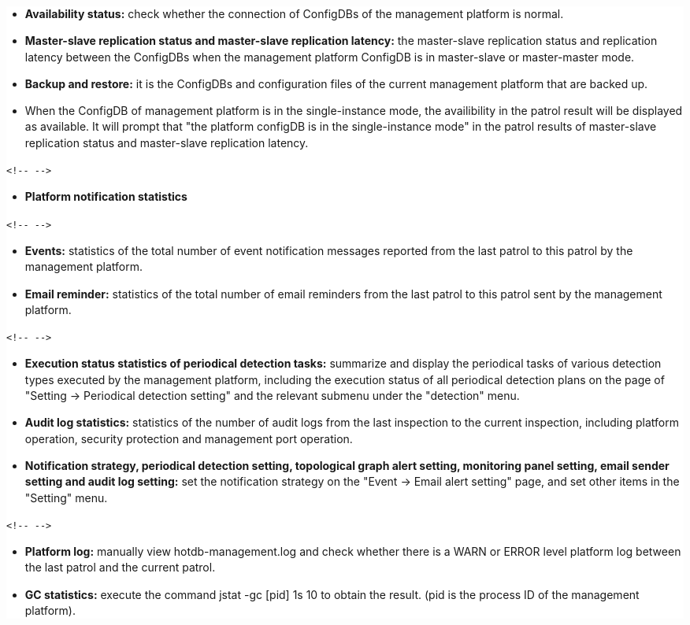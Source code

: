 -   **Availability status:** check whether the connection of ConfigDBs of the management platform is normal.

-   **Master-slave replication status and master-slave replication latency:** the master-slave replication status and replication latency between the ConfigDBs when the management platform ConfigDB is in master-slave or master-master mode.

-   **Backup and restore:** it is the ConfigDBs and configuration files of the current management platform that are backed up.

-   When the ConfigDB of management platform is in the single-instance mode, the availibility in the patrol result will be displayed as available. It will prompt that \"the platform configDB is in the single-instance mode\" in the patrol results of master-slave replication status and master-slave replication latency.

```{=html}
<!-- -->
```

-   **Platform notification statistics**

```{=html}
<!-- -->
```

-   **Events:** statistics of the total number of event notification messages reported from the last patrol to this patrol by the management platform.

-   **Email reminder:** statistics of the total number of email reminders from the last patrol to this patrol sent by the management platform.

```{=html}
<!-- -->
```

-   **Execution status statistics of periodical detection tasks:** summarize and display the periodical tasks of various detection types executed by the management platform, including the execution status of all periodical detection plans on the page of \"Setting → Periodical detection setting\" and the relevant submenu under the \"detection\" menu.

-   **Audit log statistics:** statistics of the number of audit logs from the last inspection to the current inspection, including platform operation, security protection and management port operation.

-   **Notification strategy, periodical detection setting, topological graph alert setting, monitoring panel setting, email sender setting and audit log setting:** set the notification strategy on the \"Event → Email alert setting\" page, and set other items in the \"Setting\" menu.

```{=html}
<!-- -->
```

-   **Platform log:** manually view hotdb-management.log and check whether there is a WARN or ERROR level platform log between the last patrol and the current patrol.

-   **GC statistics:** execute the command jstat -gc \[pid\] 1s 10 to obtain the result. (pid is the process ID of the management platform).